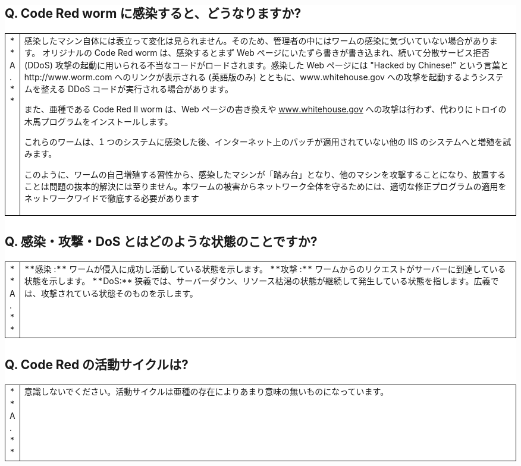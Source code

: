 
Q. Code Red worm に感染すると、どうなりますか?
----------------------------------------------

<table border="0" cellpadding="0" cellspacing="0" style="margin-top:10px" width="100%">
<tr>
<td style="border:1px solid black;" valign="top" width="2%">
**A.**
</td>
<td style="border:1px solid black;" rowspan="2" valign="top" width="98%">
感染したマシン自体には表立って変化は見られません。そのため、管理者の中にはワームの感染に気づいていない場合があります。  
オリジナルの Code Red worm は、感染するとまず Web ページにいたずら書きが書き込まれ、続いて分散サービス拒否 (DDoS) 攻撃の起動に用いられる不当なコードがロードされます。感染した Web ページには "Hacked by Chinese!" という言葉と http://www.worm.com へのリンクが表示される (英語版のみ) とともに、www.whitehouse.gov への攻撃を起動するようシステムを整える DDoS コードが実行される場合があります。  

また、亜種である Code Red II worm は、Web ページの書き換えや www.whitehouse.gov への攻撃は行わず、代わりにトロイの木馬プログラムをインストールします。  

これらのワームは、1 つのシステムに感染した後、インターネット上のパッチが適用されていない他の IIS のシステムへと増殖を試みます。  

このように、ワームの自己増殖する習性から、感染したマシンが「踏み台」となり、他のマシンを攻撃することになり、放置することは問題の抜本的解決には至りません。本ワームの被害からネットワーク全体を守るためには、適切な修正プログラムの適用をネットワークワイドで徹底する必要があります
</td>
</tr>
</table>
 

Q. 感染・攻撃・DoS とはどのような状態のことですか?
--------------------------------------------------

<table border="0" cellpadding="0" cellspacing="0" style="margin-top:10px" width="100%">
<tr>
<td style="border:1px solid black;" valign="top" width="2%">
**A.**
</td>
<td style="border:1px solid black;" rowspan="2" valign="top" width="98%">
**感染 :** ワームが侵入に成功し活動している状態を示します。  
**攻撃 :** ワームからのリクエストがサーバーに到達している状態を示します。  
**DoS:** 狭義では、サーバーダウン、リソース枯渇の状態が継続して発生している状態を指します。広義では、攻撃されている状態そのものを示します。
</td>
</tr>
</table>
 

Q. Code Red の活動サイクルは?
-----------------------------

<table border="0" cellpadding="0" cellspacing="0" style="margin-top:10px" width="100%">
<tr>
<td style="border:1px solid black;" valign="top" width="2%">
**A.**
</td>
<td style="border:1px solid black;" rowspan="2" valign="top" width="98%">
意識しないでください。活動サイクルは亜種の存在によりあまり意味の無いものになっています。
</td>
</tr>
</table>
 